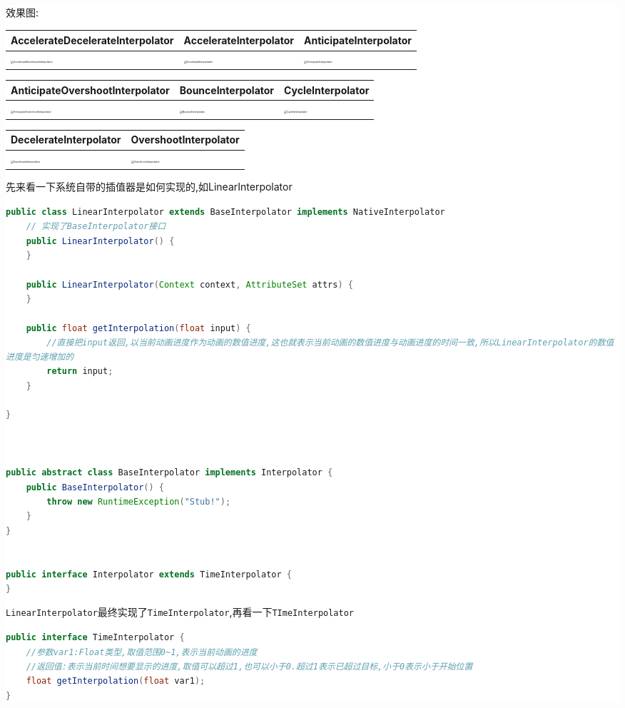   效果图:

| AccelerateDecelerateInterpolator                             | AccelerateInterpolator                                       | AnticipateInterpolator                                       |
| ------------------------------------------------------------ | ------------------------------------------------------------ | ------------------------------------------------------------ |
| <img src="https://typora-1307872928.cos.ap-chongqing.myqcloud.com/img/2zw9v3yabpIiCG6.gif" alt="AccelerateDecelerateInterpolator" style="zoom:25%;" /> | <img src="https://typora-1307872928.cos.ap-chongqing.myqcloud.com/img/Bzu8V7Dsey3oKrZ.gif" alt="AccelerateInterpolator" style="zoom:25%;" /> | <img src="https://typora-1307872928.cos.ap-chongqing.myqcloud.com/img/UHwNOTLXpsChAb8.gif" alt="AnticipateInterpolator" style="zoom:25%;" /> |


| AnticipateOvershootInterpolator                              | BounceInterpolator                                           | CycleInterpolator                                            |
| ------------------------------------------------------------ | ------------------------------------------------------------ | ------------------------------------------------------------ |
| <img src="https://typora-1307872928.cos.ap-chongqing.myqcloud.com/img/yBCnQiZLUIRxmwA.gif" alt="AnticipateOvershootInterpolator" style="zoom:25%;" /> | <img src="https://typora-1307872928.cos.ap-chongqing.myqcloud.com/img/iCHNk6EpMmIARJu.gif" alt="BounceInterpolator" style="zoom:25%;" /> | <img src="https://typora-1307872928.cos.ap-chongqing.myqcloud.com/img/bDlG15fxipUZw8d.gif" alt="CycleInterpolator" style="zoom:25%;" /> |

| DecelerateInterpolator                                       | OvershootInterpolator                                        |
| ------------------------------------------------------------ | ------------------------------------------------------------ |
| <img src="https://typora-1307872928.cos.ap-chongqing.myqcloud.com/img/MEUAOG9qiWmwY4z.gif" alt="DecelerateInterpolator" style="zoom: 25%;" /> | <img src="https://typora-1307872928.cos.ap-chongqing.myqcloud.com/img/Tt9d5vwrnPjYlBu.gif" alt="OvershootInterpolator" style="zoom:25%;" /> |

 先来看一下系统自带的插值器是如何实现的,如LinearInterpolator

```Java
public class LinearInterpolator extends BaseInterpolator implements NativeInterpolator 
    // 实现了BaseInterpolator接口
    public LinearInterpolator() {
    }

    public LinearInterpolator(Context context, AttributeSet attrs) {
    }

    public float getInterpolation(float input) {
        //直接把input返回,以当前动画进度作为动画的数值进度,这也就表示当前动画的数值进度与动画进度的时间一致,所以LinearInterpolator的数值进度是匀速增加的
        return input;
    }
 
}



public abstract class BaseInterpolator implements Interpolator {
    public BaseInterpolator() {
        throw new RuntimeException("Stub!");
    }
}


public interface Interpolator extends TimeInterpolator {
}


```

​    `LinearInterpolator`最终实现了`TimeInterpolator`,再看一下`TImeInterpolator`

```java
public interface TimeInterpolator {
    //参数var1:Float类型,取值范围0~1,表示当前动画的进度
    //返回值:表示当前时间想要显示的进度,取值可以超过1,也可以小于0.超过1表示已超过目标,小于0表示小于开始位置
    float getInterpolation(float var1);
}
```

